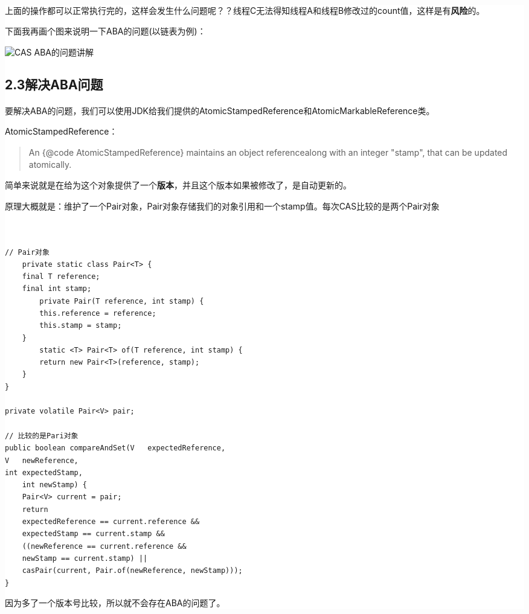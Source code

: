上面的操作都可以正常执行完的，这样会发生什么问题呢？？线程C无法得知线程A和线程B修改过的count值，这样是有**风险**的。

下面我再画个图来说明一下ABA的问题(以链表为例)：

![CAS ABA的问题讲解](/images/jueJin/1673995e101cdd0.png)

2.3解决ABA问题
----------

要解决ABA的问题，我们可以使用JDK给我们提供的AtomicStampedReference和AtomicMarkableReference类。

AtomicStampedReference：

> An {@code AtomicStampedReference} maintains an object referencealong with an integer "stamp", that can be updated atomically.

简单来说就是在给为这个对象提供了一个**版本**，并且这个版本如果被修改了，是自动更新的。

原理大概就是：维护了一个Pair对象，Pair对象存储我们的对象引用和一个stamp值。每次CAS比较的是两个Pair对象

```


// Pair对象
    private static class Pair<T> {
    final T reference;
    final int stamp;
        private Pair(T reference, int stamp) {
        this.reference = reference;
        this.stamp = stamp;
    }
        static <T> Pair<T> of(T reference, int stamp) {
        return new Pair<T>(reference, stamp);
    }
}

private volatile Pair<V> pair;

// 比较的是Pari对象
public boolean compareAndSet(V   expectedReference,
V   newReference,
int expectedStamp,
    int newStamp) {
    Pair<V> current = pair;
    return
    expectedReference == current.reference &&
    expectedStamp == current.stamp &&
    ((newReference == current.reference &&
    newStamp == current.stamp) ||
    casPair(current, Pair.of(newReference, newStamp)));
}

```

因为多了一个版本号比较，所以就不会存在ABA的问题了。
